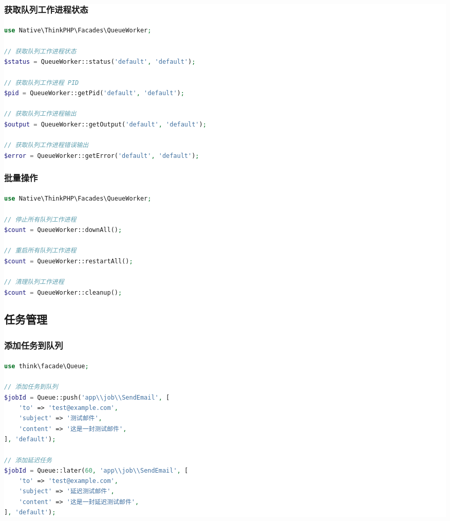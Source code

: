 ### 获取队列工作进程状态

```php
use Native\ThinkPHP\Facades\QueueWorker;

// 获取队列工作进程状态
$status = QueueWorker::status('default', 'default');

// 获取队列工作进程 PID
$pid = QueueWorker::getPid('default', 'default');

// 获取队列工作进程输出
$output = QueueWorker::getOutput('default', 'default');

// 获取队列工作进程错误输出
$error = QueueWorker::getError('default', 'default');
```

### 批量操作

```php
use Native\ThinkPHP\Facades\QueueWorker;

// 停止所有队列工作进程
$count = QueueWorker::downAll();

// 重启所有队列工作进程
$count = QueueWorker::restartAll();

// 清理队列工作进程
$count = QueueWorker::cleanup();
```

## 任务管理

### 添加任务到队列

```php
use think\facade\Queue;

// 添加任务到队列
$jobId = Queue::push('app\\job\\SendEmail', [
    'to' => 'test@example.com',
    'subject' => '测试邮件',
    'content' => '这是一封测试邮件',
], 'default');

// 添加延迟任务
$jobId = Queue::later(60, 'app\\job\\SendEmail', [
    'to' => 'test@example.com',
    'subject' => '延迟测试邮件',
    'content' => '这是一封延迟测试邮件',
], 'default');
```
